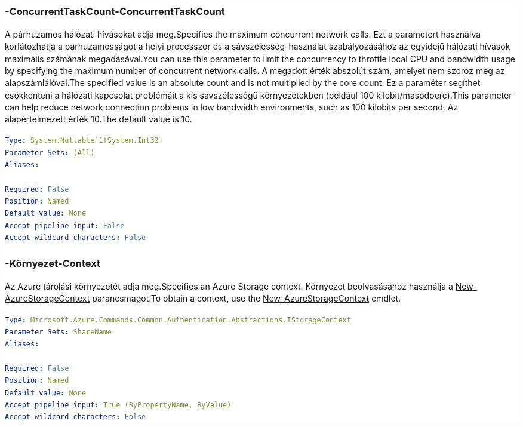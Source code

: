 ### <span data-ttu-id="d36d2-117">-ConcurrentTaskCount</span><span class="sxs-lookup"><span data-stu-id="d36d2-117">-ConcurrentTaskCount</span></span>
<span data-ttu-id="d36d2-118">A párhuzamos hálózati hívásokat adja meg.</span><span class="sxs-lookup"><span data-stu-id="d36d2-118">Specifies the maximum concurrent network calls.</span></span>
<span data-ttu-id="d36d2-119">Ezt a paramétert használva korlátozhatja a párhuzamosságot a helyi processzor és a sávszélesség-használat szabályozásához az egyidejű hálózati hívások maximális számának megadásával.</span><span class="sxs-lookup"><span data-stu-id="d36d2-119">You can use this parameter to limit the concurrency to throttle local CPU and bandwidth usage by specifying the maximum number of concurrent network calls.</span></span>
<span data-ttu-id="d36d2-120">A megadott érték abszolút szám, amelyet nem szoroz meg az alapszámlálóval.</span><span class="sxs-lookup"><span data-stu-id="d36d2-120">The specified value is an absolute count and is not multiplied by the core count.</span></span>
<span data-ttu-id="d36d2-121">Ez a paraméter segíthet csökkenteni a hálózati kapcsolat problémáit a kis sávszélességű környezetekben (például 100 kilobit/másodperc).</span><span class="sxs-lookup"><span data-stu-id="d36d2-121">This parameter can help reduce network connection problems in low bandwidth environments, such as 100 kilobits per second.</span></span>
<span data-ttu-id="d36d2-122">Az alapértelmezett érték 10.</span><span class="sxs-lookup"><span data-stu-id="d36d2-122">The default value is 10.</span></span>

```yaml
Type: System.Nullable`1[System.Int32]
Parameter Sets: (All)
Aliases:

Required: False
Position: Named
Default value: None
Accept pipeline input: False
Accept wildcard characters: False
```

### <span data-ttu-id="d36d2-123">-Környezet</span><span class="sxs-lookup"><span data-stu-id="d36d2-123">-Context</span></span>
<span data-ttu-id="d36d2-124">Az Azure tárolási környezetét adja meg.</span><span class="sxs-lookup"><span data-stu-id="d36d2-124">Specifies an Azure Storage context.</span></span>
<span data-ttu-id="d36d2-125">Környezet beolvasásához használja a [New-AzureStorageContext](./New-AzureStorageContext.md) parancsmagot.</span><span class="sxs-lookup"><span data-stu-id="d36d2-125">To obtain a context, use the [New-AzureStorageContext](./New-AzureStorageContext.md) cmdlet.</span></span>

```yaml
Type: Microsoft.Azure.Commands.Common.Authentication.Abstractions.IStorageContext
Parameter Sets: ShareName
Aliases:

Required: False
Position: Named
Default value: None
Accept pipeline input: True (ByPropertyName, ByValue)
Accept wildcard characters: False
```
